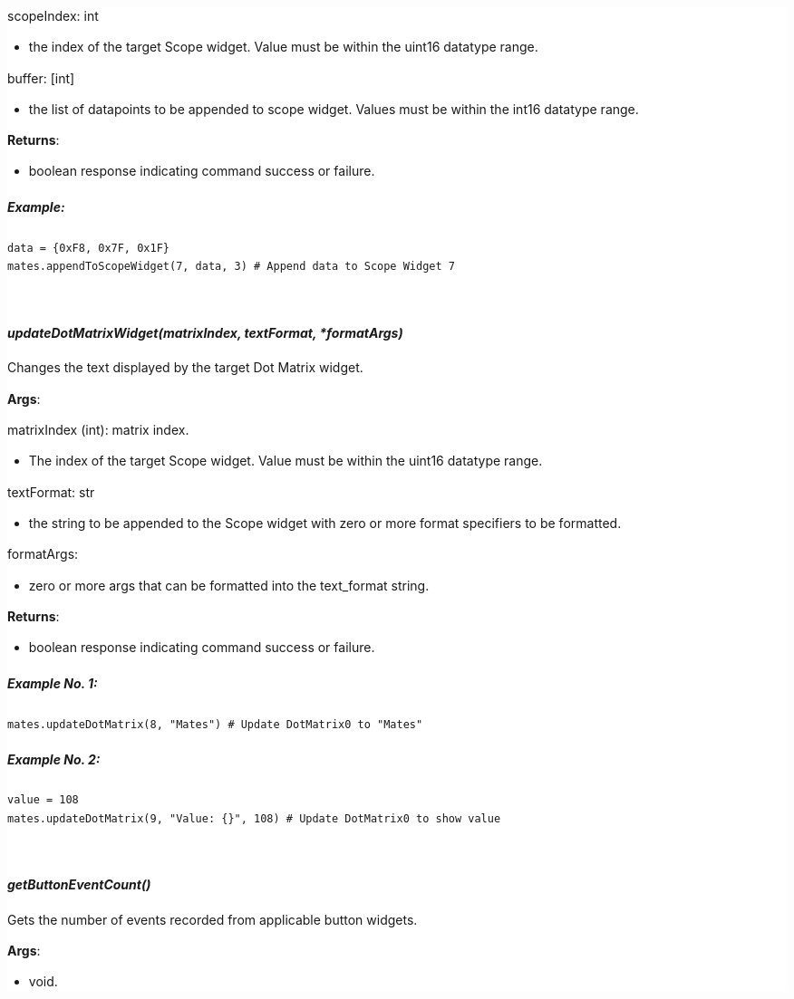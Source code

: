 scopeIndex: int

- the index of the target Scope widget. Value must be within the uint16 datatype range.

buffer: \[int\]

- the list of datapoints to be appended to scope widget. Values must be within the int16 datatype range.

**Returns**:

- boolean response indicating command success or failure.

##### Example: 
    data = {0xF8, 0x7F, 0x1F}
    mates.appendToScopeWidget(7, data, 3) # Append data to Scope Widget 7

<br/>

#### ***updateDotMatrixWidget(matrixIndex, textFormat, \*formatArgs)***

Changes the text displayed by the target Dot Matrix widget.

**Args**:

matrixIndex (int): matrix index.

- The index of the target Scope widget.
Value must be within the uint16 datatype range.

textFormat: str

- the string to be appended to the Scope widget with zero or more format specifiers to be formatted.

formatArgs:

- zero or more args that can be formatted into the text_format string.

**Returns**:

- boolean response indicating command success or failure.

##### Example No. 1: 
    mates.updateDotMatrix(8, "Mates") # Update DotMatrix0 to "Mates"

##### Example No. 2: 
    value = 108
    mates.updateDotMatrix(9, "Value: {}", 108) # Update DotMatrix0 to show value

<br/>

#### ***getButtonEventCount()***

Gets the number of events recorded from applicable button widgets.

**Args**:

- void.
